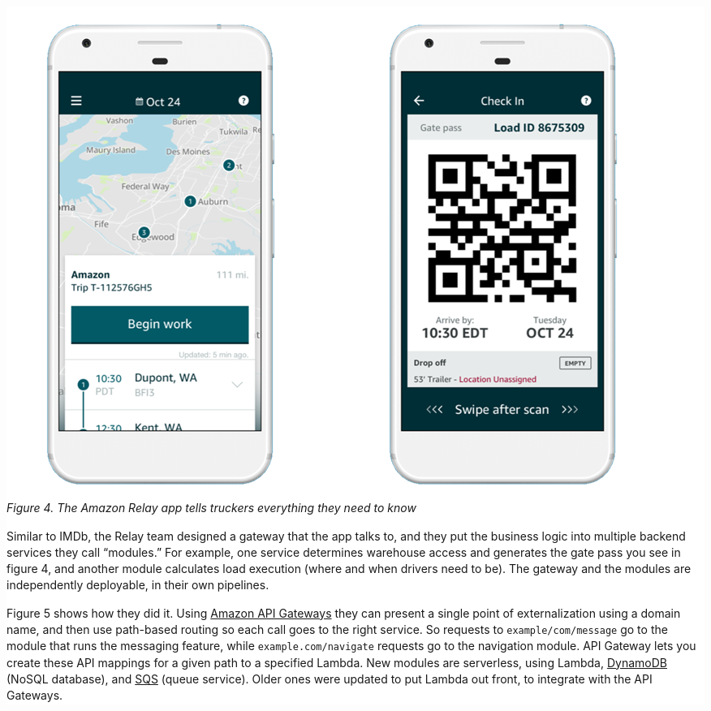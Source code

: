 ![Amazon Relay app tells truckers everything they need to know](images/figure04.png)<br>
*Figure 4. The Amazon Relay app tells truckers everything they need to know*

Similar to IMDb, the Relay team designed a gateway that the app talks to, and they put the business logic into multiple backend services they call “modules.” For example, one service determines warehouse access and generates the gate pass you see in figure 4, and another module calculates load execution (where and when drivers need to be). The gateway and the modules are independently deployable, in their own pipelines.

Figure 5 shows how they did it.  Using [Amazon API Gateways](https://docs.aws.amazon.com/apigateway/latest/developerguide/welcome.html) they can present a single point of externalization using a domain name, and then use path-based routing so each call goes to the right service. So requests to  `example/com/message` go to the module that runs the messaging feature, while `example.com/navigate` requests go to the navigation module. API Gateway lets you create these API mappings for a given path to a specified Lambda. New modules are serverless, using Lambda, [DynamoDB](https://docs.aws.amazon.com/amazondynamodb/latest/developerguide/Introduction.html) (NoSQL database), and [SQS](https://docs.aws.amazon.com/AWSSimpleQueueService/latest/SQSDeveloperGuide/welcome.html) (queue service). Older ones were updated to put Lambda out front, to integrate with the API Gateways.
